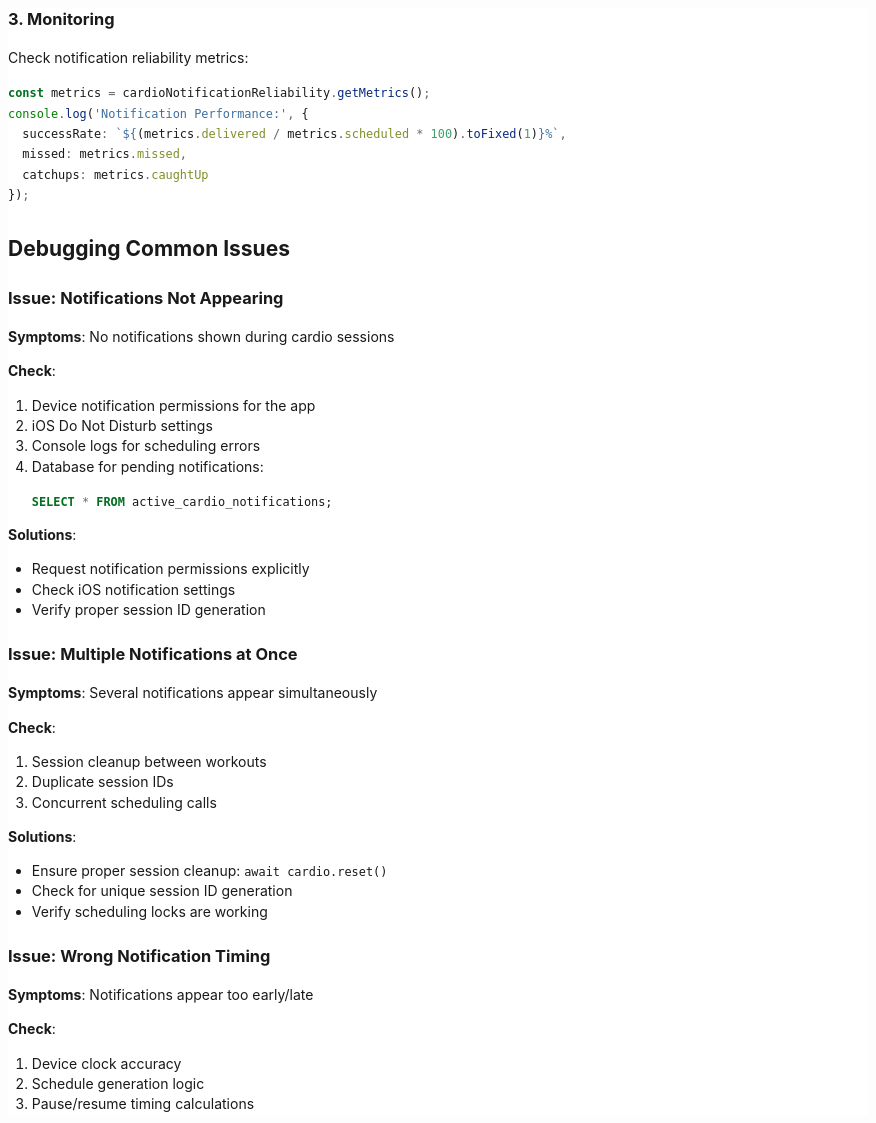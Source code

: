 ### 3. Monitoring

Check notification reliability metrics:

```typescript
const metrics = cardioNotificationReliability.getMetrics();
console.log('Notification Performance:', {
  successRate: `${(metrics.delivered / metrics.scheduled * 100).toFixed(1)}%`,
  missed: metrics.missed,
  catchups: metrics.caughtUp
});
```

## Debugging Common Issues

### Issue: Notifications Not Appearing

**Symptoms**: No notifications shown during cardio sessions

**Check**:
1. Device notification permissions for the app
2. iOS Do Not Disturb settings
3. Console logs for scheduling errors
4. Database for pending notifications:
   ```sql
   SELECT * FROM active_cardio_notifications;
   ```

**Solutions**:
- Request notification permissions explicitly
- Check iOS notification settings
- Verify proper session ID generation

### Issue: Multiple Notifications at Once

**Symptoms**: Several notifications appear simultaneously

**Check**:
1. Session cleanup between workouts
2. Duplicate session IDs
3. Concurrent scheduling calls

**Solutions**:
- Ensure proper session cleanup: `await cardio.reset()`
- Check for unique session ID generation
- Verify scheduling locks are working

### Issue: Wrong Notification Timing

**Symptoms**: Notifications appear too early/late

**Check**:
1. Device clock accuracy
2. Schedule generation logic
3. Pause/resume timing calculations
